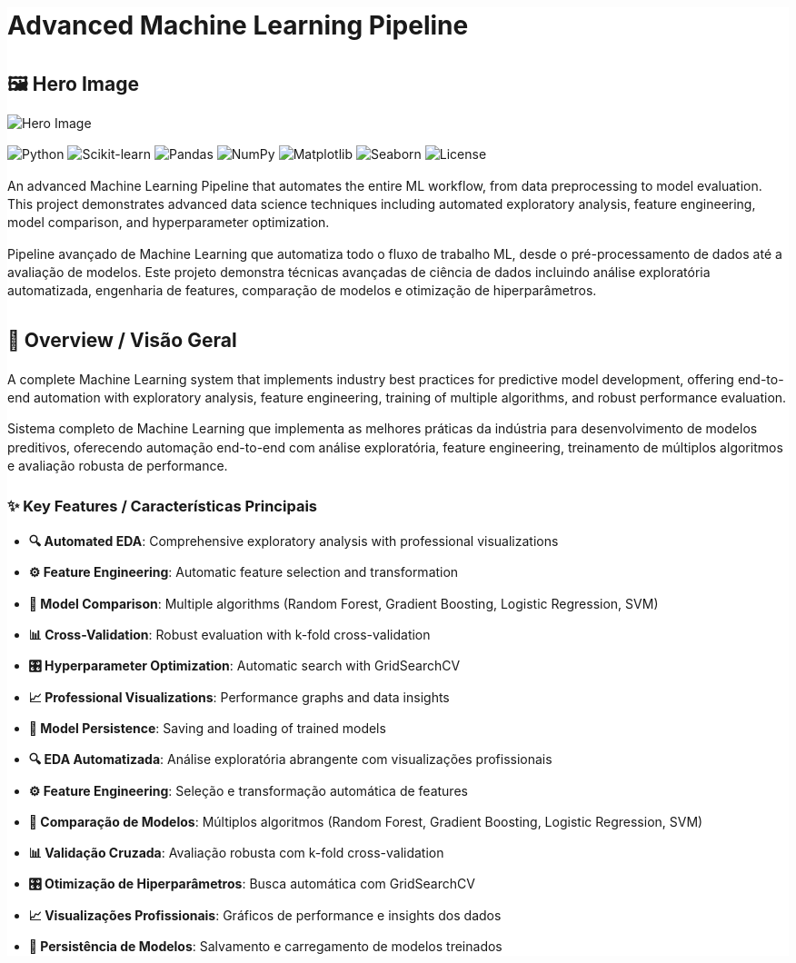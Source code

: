 # Advanced Machine Learning Pipeline

## 🖼️ Hero Image

![Hero Image](outputs/hero_image.png)


![Python](https://img.shields.io/badge/Python-3776AB?style=flat&logo=python&logoColor=white)
![Scikit-learn](https://img.shields.io/badge/Scikit--learn-F7931E?style=flat&logo=scikit-learn&logoColor=white)
![Pandas](https://img.shields.io/badge/Pandas-150458?style=flat&logo=pandas&logoColor=white)
![NumPy](https://img.shields.io/badge/NumPy-013243?style=flat&logo=numpy&logoColor=white)
![Matplotlib](https://img.shields.io/badge/Matplotlib-11557c?style=flat&logo=matplotlib&logoColor=white)
![Seaborn](https://img.shields.io/badge/Seaborn-3776AB?style=flat&logo=python&logoColor=white)
![License](https://img.shields.io/badge/license-MIT-blue.svg)

An advanced Machine Learning Pipeline that automates the entire ML workflow, from data preprocessing to model evaluation. This project demonstrates advanced data science techniques including automated exploratory analysis, feature engineering, model comparison, and hyperparameter optimization.

Pipeline avançado de Machine Learning que automatiza todo o fluxo de trabalho ML, desde o pré-processamento de dados até a avaliação de modelos. Este projeto demonstra técnicas avançadas de ciência de dados incluindo análise exploratória automatizada, engenharia de features, comparação de modelos e otimização de hiperparâmetros.

## 🎯 Overview / Visão Geral

A complete Machine Learning system that implements industry best practices for predictive model development, offering end-to-end automation with exploratory analysis, feature engineering, training of multiple algorithms, and robust performance evaluation.

Sistema completo de Machine Learning que implementa as melhores práticas da indústria para desenvolvimento de modelos preditivos, oferecendo automação end-to-end com análise exploratória, feature engineering, treinamento de múltiplos algoritmos e avaliação robusta de performance.

### ✨ Key Features / Características Principais

- **🔍 Automated EDA**: Comprehensive exploratory analysis with professional visualizations
- **⚙️ Feature Engineering**: Automatic feature selection and transformation
- **🤖 Model Comparison**: Multiple algorithms (Random Forest, Gradient Boosting, Logistic Regression, SVM)
- **📊 Cross-Validation**: Robust evaluation with k-fold cross-validation
- **🎛️ Hyperparameter Optimization**: Automatic search with GridSearchCV
- **📈 Professional Visualizations**: Performance graphs and data insights
- **💾 Model Persistence**: Saving and loading of trained models

- **🔍 EDA Automatizada**: Análise exploratória abrangente com visualizações profissionais
- **⚙️ Feature Engineering**: Seleção e transformação automática de features
- **🤖 Comparação de Modelos**: Múltiplos algoritmos (Random Forest, Gradient Boosting, Logistic Regression, SVM)
- **📊 Validação Cruzada**: Avaliação robusta com k-fold cross-validation
- **🎛️ Otimização de Hiperparâmetros**: Busca automática com GridSearchCV
- **📈 Visualizações Profissionais**: Gráficos de performance e insights dos dados
- **💾 Persistência de Modelos**: Salvamento e carregamento de modelos treinados
